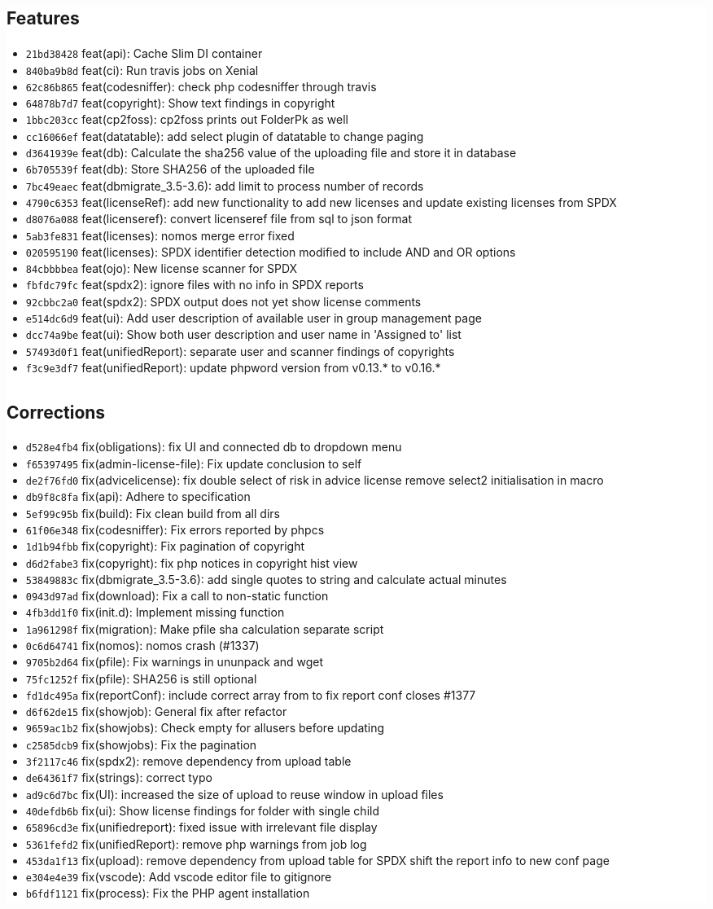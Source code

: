 ## Features

* `21bd38428` feat(api): Cache Slim DI container
* `840ba9b8d` feat(ci): Run travis jobs on Xenial
* `62c86b865` feat(codesniffer): check php codesniffer through travis
* `64878b7d7` feat(copyright): Show text findings in copyright
* `1bbc203cc` feat(cp2foss): cp2foss prints out FolderPk as well
* `cc16066ef` feat(datatable): add select plugin of datatable to change paging
* `d3641939e` feat(db): Calculate the sha256 value of the uploading file and store it in database
* `6b705539f` feat(db): Store SHA256 of the uploaded file
* `7bc49eaec` feat(dbmigrate_3.5-3.6): add limit to process number of records
* `4790c6353` feat(licenseRef): add new functionality to add new licenses and update existing licenses from SPDX
* `d8076a088` feat(licenseref): convert licenseref file from sql to json format
* `5ab3fe831` feat(licenses): nomos merge error fixed
* `020595190` feat(licenses): SPDX identifier detection modified to include AND and OR options
* `84cbbbbea` feat(ojo): New license scanner for SPDX
* `fbfdc79fc` feat(spdx2): ignore files with no info in SPDX reports
* `92cbbc2a0` feat(spdx2): SPDX output does not yet show license comments
* `e514dc6d9` feat(ui): Add user description of available user in group management page
* `dcc74a9be` feat(ui): Show both user description and user name in 'Assigned to' list
* `57493d0f1` feat(unifiedReport): separate user and scanner findings of copyrights
* `f3c9e3df7` feat(unifiedReport): update phpword version from v0.13.* to v0.16.*

## Corrections

* `d528e4fb4` fix(obligations): fix UI and connected db to dropdown menu
* `f65397495` fix(admin-license-file): Fix update conclusion to self
* `de2f76fd0` fix(advicelicense): fix double select of risk in advice license remove select2 initialisation in macro
* `db9f8c8fa` fix(api): Adhere to specification
* `5ef99c95b` fix(build): Fix clean build from all dirs
* `61f06e348` fix(codesniffer): Fix errors reported by phpcs
* `1d1b94fbb` fix(copyright): Fix pagination of copyright
* `d6d2fabe3` fix(copyright): fix php notices in copyright hist view
* `53849883c` fix(dbmigrate_3.5-3.6): add single quotes to string and calculate actual minutes
* `0943d97ad` fix(download): Fix a call to non-static function
* `4fb3dd1f0` fix(init.d): Implement missing function
* `1a961298f` fix(migration): Make pfile sha calculation separate script
* `0c6d64741` fix(nomos): nomos crash (#1337)
* `9705b2d64` fix(pfile): Fix warnings in ununpack and wget
* `75fc1252f` fix(pfile): SHA256 is still optional
* `fd1dc495a` fix(reportConf): include correct array from  to fix report conf closes #1377
* `d6f62de15` fix(showjob): General fix after refactor
* `9659ac1b2` fix(showjobs): Check empty for allusers before updating
* `c2585dcb9` fix(showjobs): Fix the pagination
* `3f2117c46` fix(spdx2): remove dependency from upload table
* `de64361f7` fix(strings): correct typo
* `ad9c6d7bc` fix(UI): increased the size of upload to reuse window in upload files
* `40defdb6b` fix(ui): Show license findings for folder with single child
* `65896cd3e` fix(unifiedreport): fixed issue with irrelevant file display
* `5361fefd2` fix(unifiedReport): remove php warnings from job log
* `453da1f13` fix(upload): remove dependency from upload table for SPDX shift the report info to new conf page
* `e304e4e39` fix(vscode): Add vscode editor file to gitignore
* `b6fdf1121` fix(process): Fix the PHP agent installation
